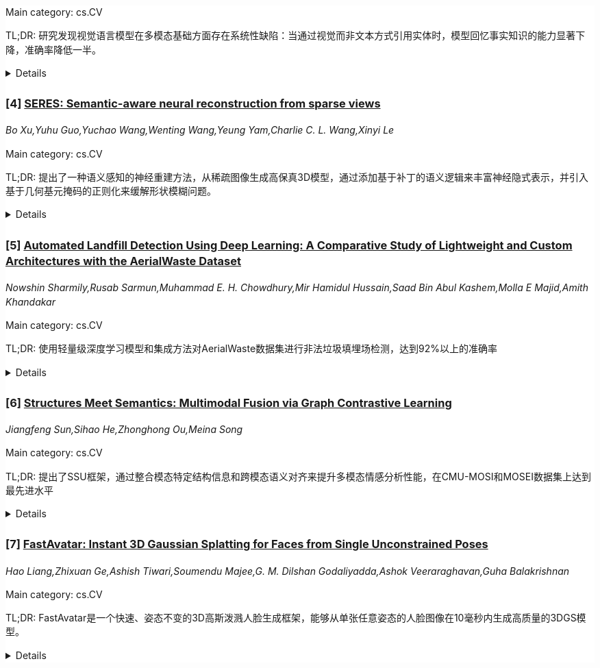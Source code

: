 Main category: cs.CV

TL;DR: 研究发现视觉语言模型在多模态基础方面存在系统性缺陷：当通过视觉而非文本方式引用实体时，模型回忆事实知识的能力显著下降，准确率降低一半。


<details><summary>Details</summary></details>


### [4] [SERES: Semantic-aware neural reconstruction from sparse views](https://arxiv.org/abs/2508.18314)
*Bo Xu,Yuhu Guo,Yuchao Wang,Wenting Wang,Yeung Yam,Charlie C. L. Wang,Xinyi Le*

Main category: cs.CV

TL;DR: 提出了一种语义感知的神经重建方法，从稀疏图像生成高保真3D模型，通过添加基于补丁的语义逻辑来丰富神经隐式表示，并引入基于几何基元掩码的正则化来缓解形状模糊问题。


<details><summary>Details</summary></details>


### [5] [Automated Landfill Detection Using Deep Learning: A Comparative Study of Lightweight and Custom Architectures with the AerialWaste Dataset](https://arxiv.org/abs/2508.18315)
*Nowshin Sharmily,Rusab Sarmun,Muhammad E. H. Chowdhury,Mir Hamidul Hussain,Saad Bin Abul Kashem,Molla E Majid,Amith Khandakar*

Main category: cs.CV

TL;DR: 使用轻量级深度学习模型和集成方法对AerialWaste数据集进行非法垃圾填埋场检测，达到92%以上的准确率


<details><summary>Details</summary></details>


### [6] [Structures Meet Semantics: Multimodal Fusion via Graph Contrastive Learning](https://arxiv.org/abs/2508.18322)
*Jiangfeng Sun,Sihao He,Zhonghong Ou,Meina Song*

Main category: cs.CV

TL;DR: 提出了SSU框架，通过整合模态特定结构信息和跨模态语义对齐来提升多模态情感分析性能，在CMU-MOSI和MOSEI数据集上达到最先进水平


<details><summary>Details</summary></details>


### [7] [FastAvatar: Instant 3D Gaussian Splatting for Faces from Single Unconstrained Poses](https://arxiv.org/abs/2508.18389)
*Hao Liang,Zhixuan Ge,Ashish Tiwari,Soumendu Majee,G. M. Dilshan Godaliyadda,Ashok Veeraraghavan,Guha Balakrishnan*

Main category: cs.CV

TL;DR: FastAvatar是一个快速、姿态不变的3D高斯泼溅人脸生成框架，能够从单张任意姿态的人脸图像在10毫秒内生成高质量的3DGS模型。


<details><summary>Details</summary></details>

